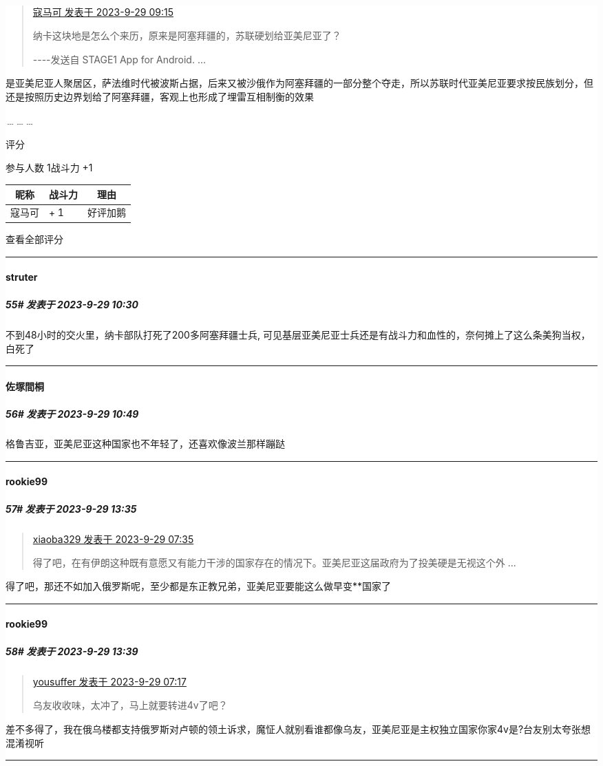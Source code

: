 <blockquote><a href="httphttps://bbs.saraba1st.com/2b/forum.php?mod=redirect&amp;goto=findpost&amp;pid=62565335&amp;ptid=2154735" target="_blank">寇马可 发表于 2023-9-29 09:15</a>

纳卡这块地是怎么个来历，原来是阿塞拜疆的，苏联硬划给亚美尼亚了？

----发送自 STAGE1 App for Android. ...</blockquote>
是亚美尼亚人聚居区，萨法维时代被波斯占据，后来又被沙俄作为阿塞拜疆的一部分整个夺走，所以苏联时代亚美尼亚要求按民族划分，但还是按照历史边界划给了阿塞拜疆，客观上也形成了埋雷互相制衡的效果

﹍﹍﹍

评分

 参与人数 1战斗力 +1

|昵称|战斗力|理由|
|----|---|---|
| 寇马可| + 1|好评加鹅|

查看全部评分

*****

####  struter  
##### 55#       发表于 2023-9-29 10:30

不到48小时的交火里，纳卡部队打死了200多阿塞拜疆士兵, 可见基层亚美尼亚士兵还是有战斗力和血性的，奈何摊上了这么条美狗当权，白死了

*****

####  佐塚間桐  
##### 56#       发表于 2023-9-29 10:49

格鲁吉亚，亚美尼亚这种国家也不年轻了，还喜欢像波兰那样蹦跶

*****

####  rookie99  
##### 57#       发表于 2023-9-29 13:35

<blockquote><a href="httphttps://bbs.saraba1st.com/2b/forum.php?mod=redirect&amp;goto=findpost&amp;pid=62564927&amp;ptid=2154735" target="_blank">xiaoba329 发表于 2023-9-29 07:35</a>

得了吧，在有伊朗这种既有意愿又有能力干涉的国家存在的情况下。亚美尼亚这届政府为了投美硬是无视这个外 ...</blockquote>
得了吧，那还不如加入俄罗斯呢，至少都是东正教兄弟，亚美尼亚要能这么做早变**国家了

*****

####  rookie99  
##### 58#       发表于 2023-9-29 13:39

<blockquote><a href="httphttps://bbs.saraba1st.com/2b/forum.php?mod=redirect&amp;goto=findpost&amp;pid=62564900&amp;ptid=2154735" target="_blank">yousuffer 发表于 2023-9-29 07:17</a>

乌友收收味，太冲了，马上就要转进4v了吧？</blockquote>
差不多得了，我在俄乌楼都支持俄罗斯对卢顿的领土诉求，魔怔人就别看谁都像乌友，亚美尼亚是主权独立国家你家4v是?台友别太夸张想混淆视听

*****
